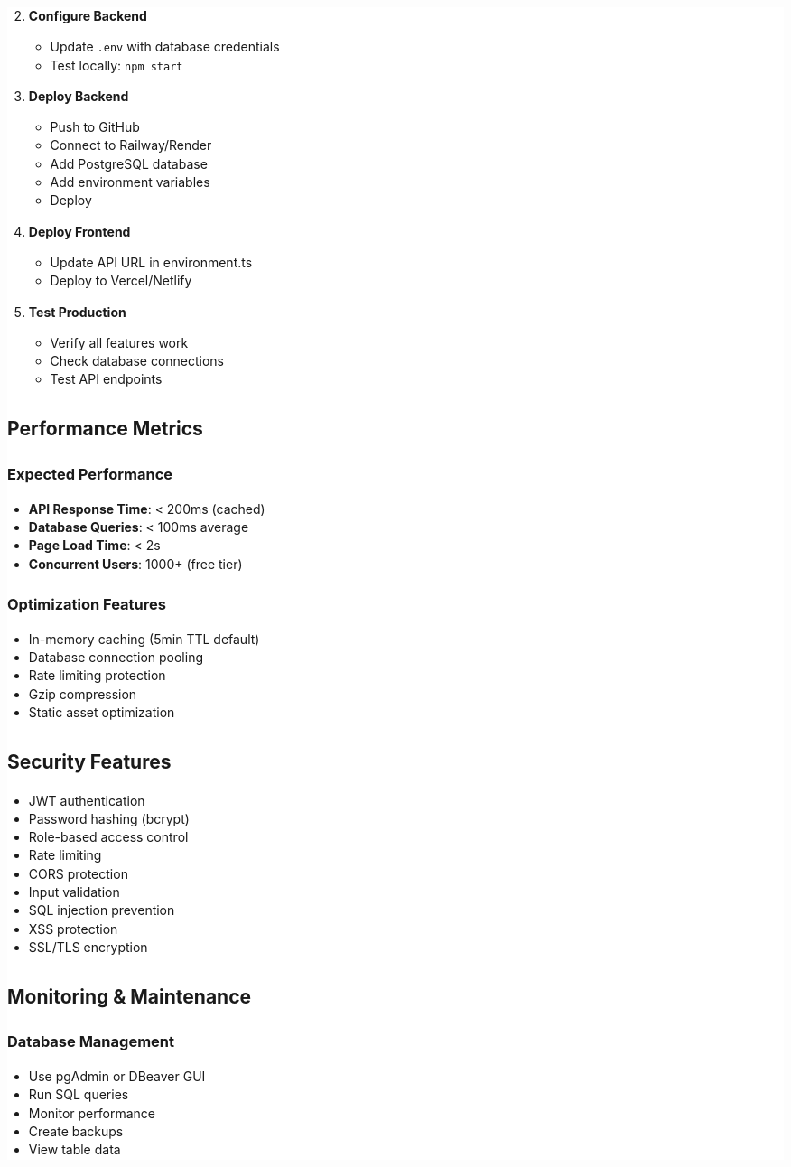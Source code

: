 2. **Configure Backend**
   - Update `.env` with database credentials
   - Test locally: `npm start`

3. **Deploy Backend**
   - Push to GitHub
   - Connect to Railway/Render
   - Add PostgreSQL database
   - Add environment variables
   - Deploy

4. **Deploy Frontend**
   - Update API URL in environment.ts
   - Deploy to Vercel/Netlify

5. **Test Production**
   - Verify all features work
   - Check database connections
   - Test API endpoints

## Performance Metrics

### Expected Performance
- **API Response Time**: < 200ms (cached)
- **Database Queries**: < 100ms average
- **Page Load Time**: < 2s
- **Concurrent Users**: 1000+ (free tier)

### Optimization Features
- In-memory caching (5min TTL default)
- Database connection pooling
- Rate limiting protection
- Gzip compression
- Static asset optimization

## Security Features

- JWT authentication
- Password hashing (bcrypt)
- Role-based access control
- Rate limiting
- CORS protection
- Input validation
- SQL injection prevention
- XSS protection
- SSL/TLS encryption

## Monitoring & Maintenance

### Database Management
- Use pgAdmin or DBeaver GUI
- Run SQL queries
- Monitor performance
- Create backups
- View table data
